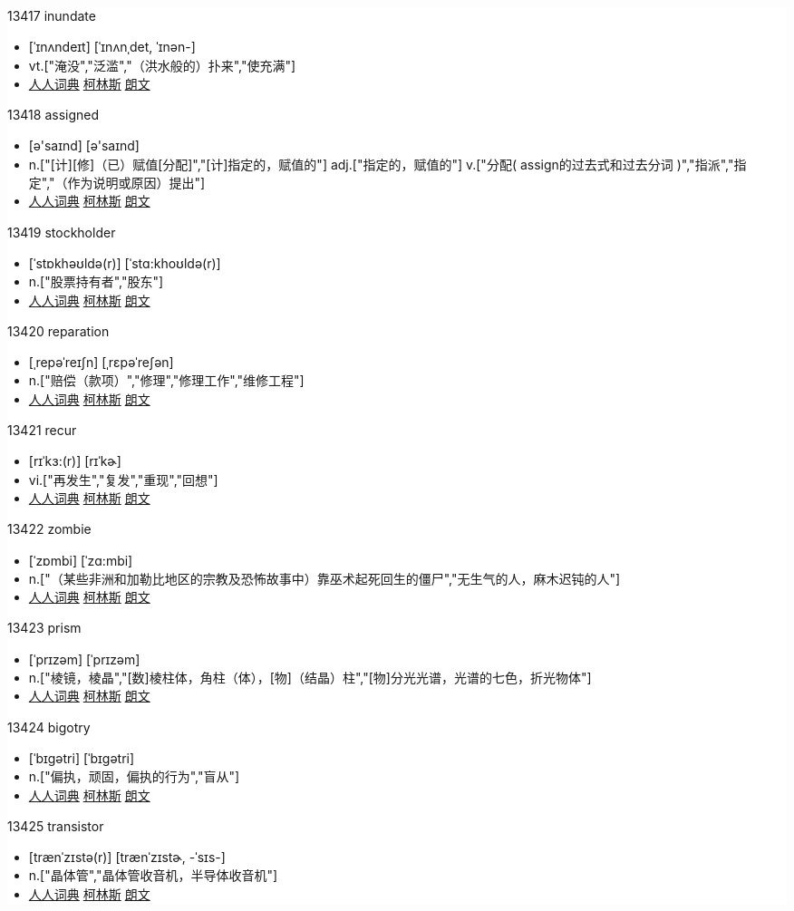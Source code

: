 13417 inundate 
- [ˈɪnʌndeɪt]  [ˈɪnʌnˌdet, ˈɪnən-] 
- vt.["淹没","泛滥","（洪水般的）扑来","使充满"]   
- [人人词典](https://www.91dict.com/words?w=inundate) [柯林斯](https://www.collinsdictionary.com/zh/dictionary/english/inundate) [朗文](https://www.ldoceonline.com/dictionary/inundate) 

13418 assigned 
- [ə'saɪnd]  [ə'saɪnd] 
- n.["[计][修]（已）赋值[分配]","[计]指定的，赋值的"]  adj.["指定的，赋值的"]  v.["分配( assign的过去式和过去分词 )","指派","指定","（作为说明或原因）提出"]   
- [人人词典](https://www.91dict.com/words?w=assigned) [柯林斯](https://www.collinsdictionary.com/zh/dictionary/english/assigned) [朗文](https://www.ldoceonline.com/dictionary/assigned) 

13419 stockholder 
- [ˈstɒkhəʊldə(r)]  [ˈstɑ:khoʊldə(r)] 
- n.["股票持有者","股东"]   
- [人人词典](https://www.91dict.com/words?w=stockholder) [柯林斯](https://www.collinsdictionary.com/zh/dictionary/english/stockholder) [朗文](https://www.ldoceonline.com/dictionary/stockholder) 

13420 reparation 
- [ˌrepəˈreɪʃn]  [ˌrɛpəˈreʃən] 
- n.["赔偿（款项）","修理","修理工作","维修工程"]   
- [人人词典](https://www.91dict.com/words?w=reparation) [柯林斯](https://www.collinsdictionary.com/zh/dictionary/english/reparation) [朗文](https://www.ldoceonline.com/dictionary/reparation) 

13421 recur 
- [rɪˈkɜ:(r)]  [rɪˈkɚ] 
- vi.["再发生","复发","重现","回想"]   
- [人人词典](https://www.91dict.com/words?w=recur) [柯林斯](https://www.collinsdictionary.com/zh/dictionary/english/recur) [朗文](https://www.ldoceonline.com/dictionary/recur) 

13422 zombie 
- [ˈzɒmbi]  [ˈzɑ:mbi] 
- n.["（某些非洲和加勒比地区的宗教及恐怖故事中）靠巫术起死回生的僵尸","无生气的人，麻木迟钝的人"]   
- [人人词典](https://www.91dict.com/words?w=zombie) [柯林斯](https://www.collinsdictionary.com/zh/dictionary/english/zombie) [朗文](https://www.ldoceonline.com/dictionary/zombie) 

13423 prism 
- [ˈprɪzəm]  [ˈprɪzəm] 
- n.["棱镜，棱晶","[数]棱柱体，角柱（体），[物]（结晶）柱","[物]分光光谱，光谱的七色，折光物体"]   
- [人人词典](https://www.91dict.com/words?w=prism) [柯林斯](https://www.collinsdictionary.com/zh/dictionary/english/prism) [朗文](https://www.ldoceonline.com/dictionary/prism) 

13424 bigotry 
- [ˈbɪgətri]  [ˈbɪɡətri] 
- n.["偏执，顽固，偏执的行为","盲从"]   
- [人人词典](https://www.91dict.com/words?w=bigotry) [柯林斯](https://www.collinsdictionary.com/zh/dictionary/english/bigotry) [朗文](https://www.ldoceonline.com/dictionary/bigotry) 

13425 transistor 
- [trænˈzɪstə(r)]  [trænˈzɪstɚ, -ˈsɪs-] 
- n.["晶体管","晶体管收音机，半导体收音机"]   
- [人人词典](https://www.91dict.com/words?w=transistor) [柯林斯](https://www.collinsdictionary.com/zh/dictionary/english/transistor) [朗文](https://www.ldoceonline.com/dictionary/transistor) 
